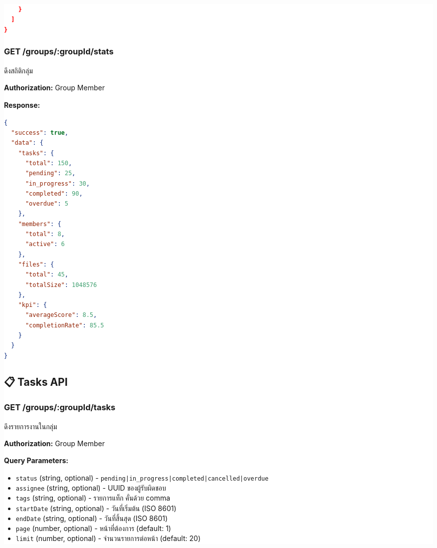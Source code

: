 ```json
    }
  ]
}
```

### GET /groups/:groupId/stats
ดึงสถิติกลุ่ม

**Authorization:** Group Member

**Response:**
```json
{
  "success": true,
  "data": {
    "tasks": {
      "total": 150,
      "pending": 25,
      "in_progress": 30,
      "completed": 90,
      "overdue": 5
    },
    "members": {
      "total": 8,
      "active": 6
    },
    "files": {
      "total": 45,
      "totalSize": 1048576
    },
    "kpi": {
      "averageScore": 8.5,
      "completionRate": 85.5
    }
  }
}
```

## 📋 Tasks API

### GET /groups/:groupId/tasks
ดึงรายการงานในกลุ่ม

**Authorization:** Group Member

**Query Parameters:**
- `status` (string, optional) - `pending|in_progress|completed|cancelled|overdue`
- `assignee` (string, optional) - UUID ของผู้รับผิดชอบ
- `tags` (string, optional) - รายการแท็ก คั่นด้วย comma
- `startDate` (string, optional) - วันที่เริ่มต้น (ISO 8601)
- `endDate` (string, optional) - วันที่สิ้นสุด (ISO 8601)
- `page` (number, optional) - หน้าที่ต้องการ (default: 1)
- `limit` (number, optional) - จำนวนรายการต่อหน้า (default: 20)
